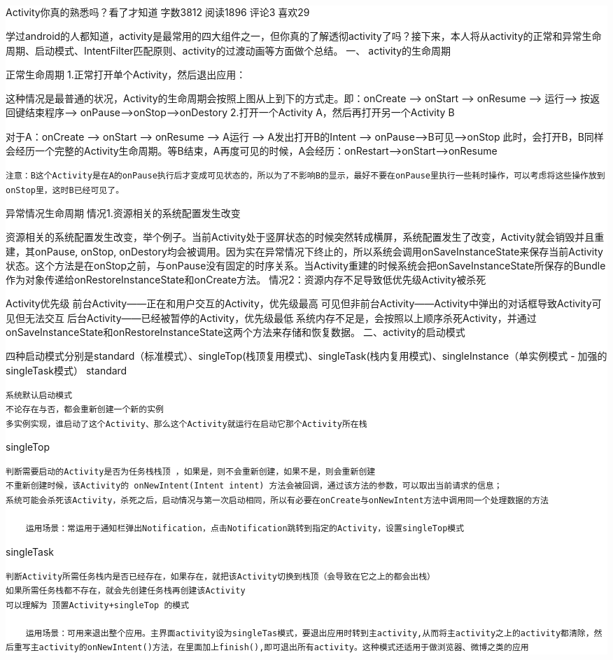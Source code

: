 Activity你真的熟悉吗？看了才知道
字数3812 阅读1896 评论3 喜欢29

学过android的人都知道，activity是最常用的四大组件之一，但你真的了解透彻activity了吗？接下来，本人将从activity的正常和异常生命周期、启动模式、IntentFilter匹配原则、activity的过渡动画等方面做个总结。
一、 activity的生命周期

正常生命周期
1.正常打开单个Activity，然后退出应用：

这种情况是最普通的状况，Activity的生命周期会按照上图从上到下的方式走。即：onCreate --> onStart --> onResume --> 运行--> 按返回键结束程序--> onPause-->onStop-->onDestory
2.打开一个Activity A，然后再打开另一个Activity B

对于A：onCreate --> onStart --> onResume --> A运行 --> A发出打开B的Intent --> onPause-->B可见-->onStop
此时，会打开B，B同样会经历一个完整的Activity生命周期。等B结束，A再度可见的时候，A会经历：onRestart-->onStart-->onResume

    注意：B这个Activity是在A的onPause执行后才变成可见状态的，所以为了不影响B的显示，最好不要在onPause里执行一些耗时操作，可以考虑将这些操作放到onStop里，这时B已经可见了。

异常情况生命周期
情况1.资源相关的系统配置发生改变

资源相关的系统配置发生改变，举个例子。当前Activity处于竖屏状态的时候突然转成横屏，系统配置发生了改变，Activity就会销毁并且重建，其onPause, onStop, onDestory均会被调用。因为实在异常情况下终止的，所以系统会调用onSaveInstanceState来保存当前Activity状态。这个方法是在onStop之前，与onPause没有固定的时序关系。当Activity重建的时候系统会把onSaveInstanceState所保存的Bundle作为对象传递给onRestoreInstanceState和onCreate方法。
情况2：资源内存不足导致低优先级Activity被杀死

Activity优先级
前台Activity——正在和用户交互的Activity，优先级最高
可见但非前台Activity——Activity中弹出的对话框导致Activity可见但无法交互
后台Activity——已经被暂停的Activity，优先级最低
系统内存不足是，会按照以上顺序杀死Activity，并通过onSaveInstanceState和onRestoreInstanceState这两个方法来存储和恢复数据。
二、activity的启动模式

四种启动模式分别是standard（标准模式）、singleTop(栈顶复用模式)、singleTask(栈内复用模式)、singleInstance（单实例模式 - 加强的singleTask模式）
standard

    系统默认启动模式
    不论存在与否，都会重新创建一个新的实例
    多实例实现，谁启动了这个Activity、那么这个Activity就运行在启动它那个Activity所在栈

singleTop

    判断需要启动的Activity是否为任务栈栈顶 ，如果是，则不会重新创建，如果不是，则会重新创建
    不重新创建时候，该Activity的 onNewIntent(Intent intent) 方法会被回调，通过该方法的参数，可以取出当前请求的信息；
    系统可能会杀死该Activity，杀死之后，启动情况与第一次启动相同，所以有必要在onCreate与onNewIntent方法中调用同一个处理数据的方法

        运用场景：常运用于通知栏弹出Notification，点击Notification跳转到指定的Activity，设置singleTop模式

singleTask

    判断Activity所需任务栈内是否已经存在，如果存在，就把该Activity切换到栈顶（会导致在它之上的都会出栈）
    如果所需任务栈都不存在，就会先创建任务栈再创建该Activity
    可以理解为 顶置Activity+singleTop 的模式

        运用场景：可用来退出整个应用。主界面activity设为singleTas模式，要退出应用时转到主activity,从而将主activity之上的activity都清除，然后重写主activity的onNewIntent()方法，在里面加上finish(),即可退出所有activity。这种模式还适用于做浏览器、微博之类的应用
